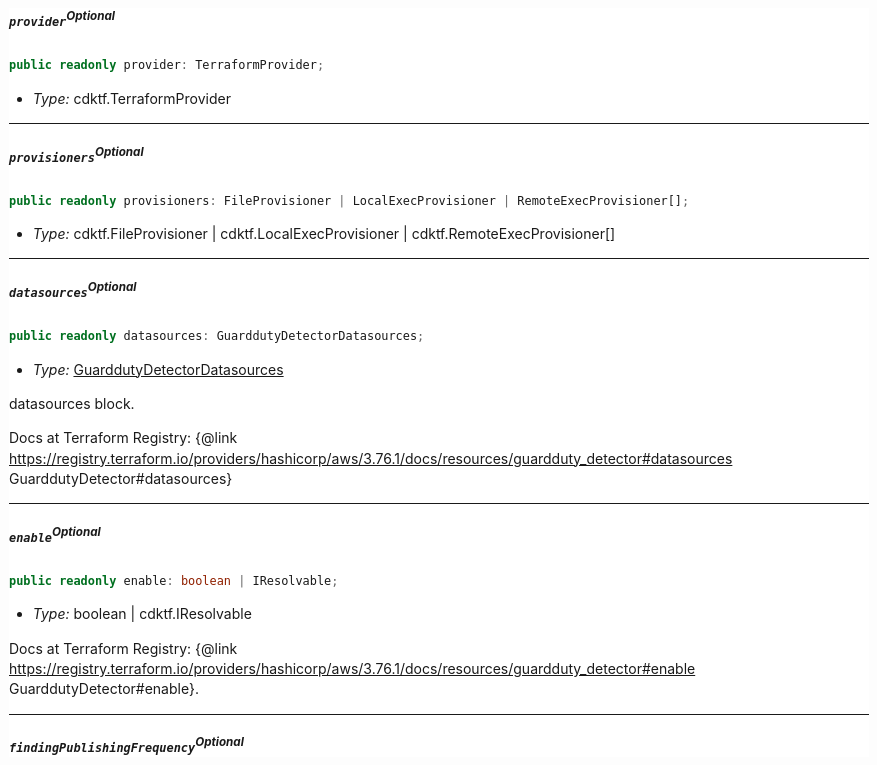 ##### `provider`<sup>Optional</sup> <a name="provider" id="@cdktf/aws-cdk.guarddutyDetector.GuarddutyDetectorConfig.property.provider"></a>

```typescript
public readonly provider: TerraformProvider;
```

- *Type:* cdktf.TerraformProvider

---

##### `provisioners`<sup>Optional</sup> <a name="provisioners" id="@cdktf/aws-cdk.guarddutyDetector.GuarddutyDetectorConfig.property.provisioners"></a>

```typescript
public readonly provisioners: FileProvisioner | LocalExecProvisioner | RemoteExecProvisioner[];
```

- *Type:* cdktf.FileProvisioner | cdktf.LocalExecProvisioner | cdktf.RemoteExecProvisioner[]

---

##### `datasources`<sup>Optional</sup> <a name="datasources" id="@cdktf/aws-cdk.guarddutyDetector.GuarddutyDetectorConfig.property.datasources"></a>

```typescript
public readonly datasources: GuarddutyDetectorDatasources;
```

- *Type:* <a href="#@cdktf/aws-cdk.guarddutyDetector.GuarddutyDetectorDatasources">GuarddutyDetectorDatasources</a>

datasources block.

Docs at Terraform Registry: {@link https://registry.terraform.io/providers/hashicorp/aws/3.76.1/docs/resources/guardduty_detector#datasources GuarddutyDetector#datasources}

---

##### `enable`<sup>Optional</sup> <a name="enable" id="@cdktf/aws-cdk.guarddutyDetector.GuarddutyDetectorConfig.property.enable"></a>

```typescript
public readonly enable: boolean | IResolvable;
```

- *Type:* boolean | cdktf.IResolvable

Docs at Terraform Registry: {@link https://registry.terraform.io/providers/hashicorp/aws/3.76.1/docs/resources/guardduty_detector#enable GuarddutyDetector#enable}.

---

##### `findingPublishingFrequency`<sup>Optional</sup> <a name="findingPublishingFrequency" id="@cdktf/aws-cdk.guarddutyDetector.GuarddutyDetectorConfig.property.findingPublishingFrequency"></a>
